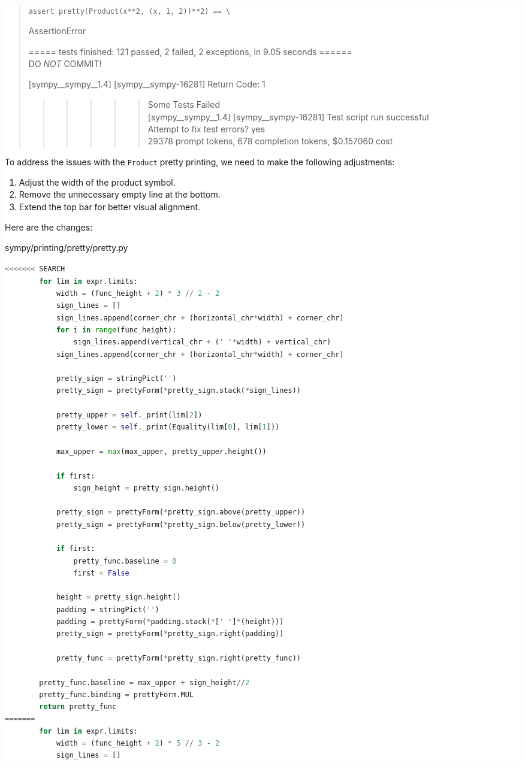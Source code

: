 >     assert pretty(Product(x**2, (x, 1, 2))**2) == \  
> AssertionError  
>   
> ===== tests finished: 121 passed, 2 failed, 2 exceptions, in 9.05 seconds ======  
> DO *NOT* COMMIT!  
>   
>    
> [sympy__sympy__1.4] [sympy__sympy-16281] Return Code: 1   
>   
> >>>>> Some Tests Failed  
> [sympy__sympy__1.4] [sympy__sympy-16281] Test script run successful   
> Attempt to fix test errors? yes  
> 29378 prompt tokens, 678 completion tokens, $0.157060 cost  

To address the issues with the `Product` pretty printing, we need to make the following adjustments:

1. Adjust the width of the product symbol.
2. Remove the unnecessary empty line at the bottom.
3. Extend the top bar for better visual alignment.

Here are the changes:

sympy/printing/pretty/pretty.py
```python
<<<<<<< SEARCH
        for lim in expr.limits:
            width = (func_height + 2) * 3 // 2 - 2
            sign_lines = []
            sign_lines.append(corner_chr + (horizontal_chr*width) + corner_chr)
            for i in range(func_height):
                sign_lines.append(vertical_chr + (' '*width) + vertical_chr)
            sign_lines.append(corner_chr + (horizontal_chr*width) + corner_chr)

            pretty_sign = stringPict('')
            pretty_sign = prettyForm(*pretty_sign.stack(*sign_lines))

            pretty_upper = self._print(lim[2])
            pretty_lower = self._print(Equality(lim[0], lim[1]))

            max_upper = max(max_upper, pretty_upper.height())

            if first:
                sign_height = pretty_sign.height()

            pretty_sign = prettyForm(*pretty_sign.above(pretty_upper))
            pretty_sign = prettyForm(*pretty_sign.below(pretty_lower))

            if first:
                pretty_func.baseline = 0
                first = False

            height = pretty_sign.height()
            padding = stringPict('')
            padding = prettyForm(*padding.stack(*[' ']*(height)))
            pretty_sign = prettyForm(*pretty_sign.right(padding))

            pretty_func = prettyForm(*pretty_sign.right(pretty_func))

        pretty_func.baseline = max_upper + sign_height//2
        pretty_func.binding = prettyForm.MUL
        return pretty_func
=======
        for lim in expr.limits:
            width = (func_height + 2) * 5 // 3 - 2
            sign_lines = []
```